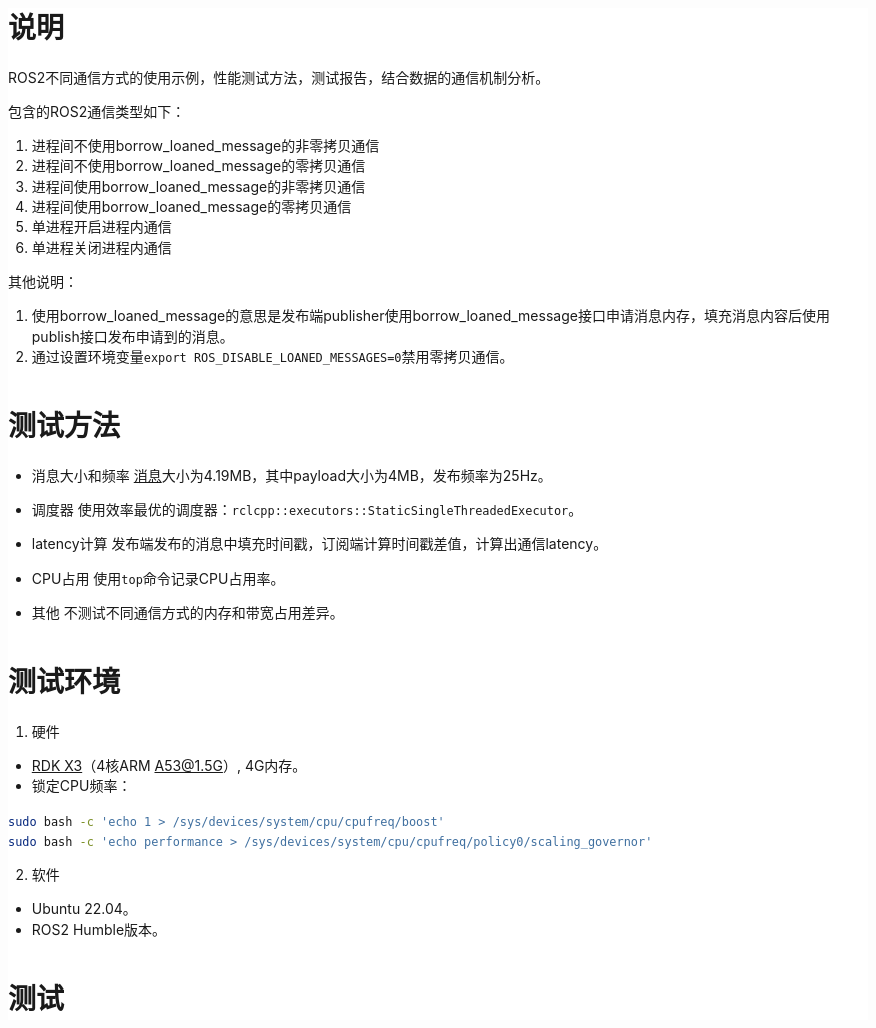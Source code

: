 # 说明

ROS2不同通信方式的使用示例，性能测试方法，测试报告，结合数据的通信机制分析。

包含的ROS2通信类型如下：

1. 进程间不使用borrow_loaned_message的非零拷贝通信
2. 进程间不使用borrow_loaned_message的零拷贝通信
3. 进程间使用borrow_loaned_message的非零拷贝通信
4. 进程间使用borrow_loaned_message的零拷贝通信
5. 单进程开启进程内通信
6. 单进程关闭进程内通信

其他说明：

1. 使用borrow_loaned_message的意思是发布端publisher使用borrow_loaned_message接口申请消息内存，填充消息内容后使用publish接口发布申请到的消息。
2. 通过设置环境变量`export ROS_DISABLE_LOANED_MESSAGES=0`禁用零拷贝通信。


# 测试方法

- 消息大小和频率
   [消息](../sharedmem_msgs/msg/SampleMessage.msg)大小为4.19MB，其中payload大小为4MB，发布频率为25Hz。

- 调度器
  使用效率最优的调度器：`rclcpp::executors::StaticSingleThreadedExecutor`。

- latency计算
  发布端发布的消息中填充时间戳，订阅端计算时间戳差值，计算出通信latency。

- CPU占用
  使用`top`命令记录CPU占用率。

- 其他
  不测试不同通信方式的内存和带宽占用差异。

# 测试环境

1. 硬件
  - [RDK X3](https://developer.horizon.ai/rdkx3)（4核ARM A53@1.5G）, 4G内存。
  - 锁定CPU频率：

  ```bash
  sudo bash -c 'echo 1 > /sys/devices/system/cpu/cpufreq/boost'
  sudo bash -c 'echo performance > /sys/devices/system/cpu/cpufreq/policy0/scaling_governor'
  ```

2. 软件
  - Ubuntu 22.04。
  - ROS2 Humble版本。

# 测试

